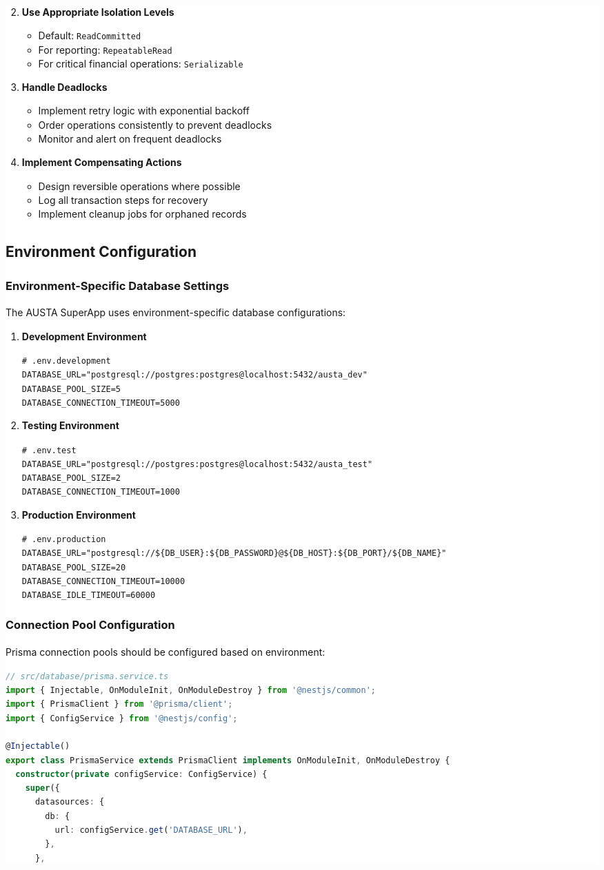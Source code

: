 2. **Use Appropriate Isolation Levels**
   - Default: `ReadCommitted`
   - For reporting: `RepeatableRead`
   - For critical financial operations: `Serializable`

3. **Handle Deadlocks**
   - Implement retry logic with exponential backoff
   - Order operations consistently to prevent deadlocks
   - Monitor and alert on frequent deadlocks

4. **Implement Compensating Actions**
   - Design reversible operations where possible
   - Log all transaction steps for recovery
   - Implement cleanup jobs for orphaned records

## Environment Configuration

### Environment-Specific Database Settings

The AUSTA SuperApp uses environment-specific database configurations:

1. **Development Environment**

   ```env
   # .env.development
   DATABASE_URL="postgresql://postgres:postgres@localhost:5432/austa_dev"
   DATABASE_POOL_SIZE=5
   DATABASE_CONNECTION_TIMEOUT=5000
   ```

2. **Testing Environment**

   ```env
   # .env.test
   DATABASE_URL="postgresql://postgres:postgres@localhost:5432/austa_test"
   DATABASE_POOL_SIZE=2
   DATABASE_CONNECTION_TIMEOUT=1000
   ```

3. **Production Environment**

   ```env
   # .env.production
   DATABASE_URL="postgresql://${DB_USER}:${DB_PASSWORD}@${DB_HOST}:${DB_PORT}/${DB_NAME}"
   DATABASE_POOL_SIZE=20
   DATABASE_CONNECTION_TIMEOUT=10000
   DATABASE_IDLE_TIMEOUT=60000
   ```

### Connection Pool Configuration

Prisma connection pools should be configured based on environment:

```typescript
// src/database/prisma.service.ts
import { Injectable, OnModuleInit, OnModuleDestroy } from '@nestjs/common';
import { PrismaClient } from '@prisma/client';
import { ConfigService } from '@nestjs/config';

@Injectable()
export class PrismaService extends PrismaClient implements OnModuleInit, OnModuleDestroy {
  constructor(private configService: ConfigService) {
    super({
      datasources: {
        db: {
          url: configService.get('DATABASE_URL'),
        },
      },
```